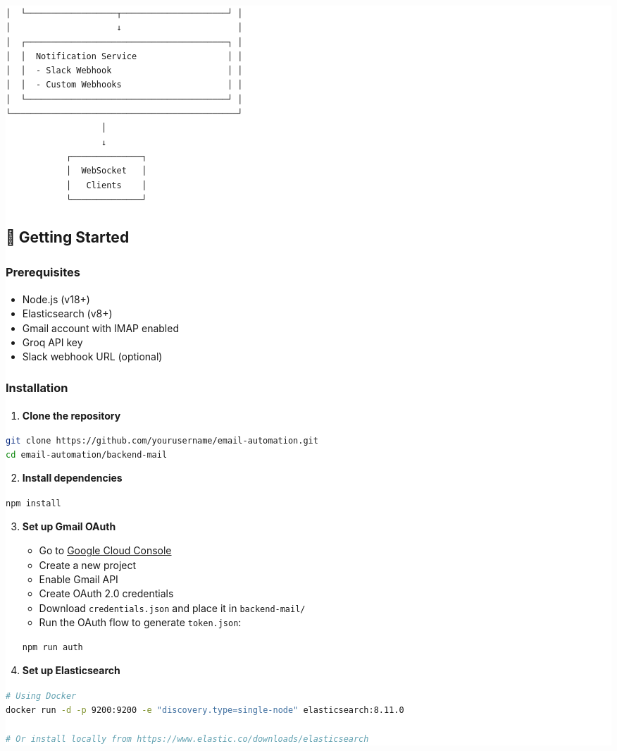 ```
│  └──────────────────┬─────────────────────┘ │
│                     ↓                       │
│  ┌────────────────────────────────────────┐ │
│  │  Notification Service                  │ │
│  │  - Slack Webhook                       │ │
│  │  - Custom Webhooks                     │ │
│  └────────────────────────────────────────┘ │
└─────────────────────────────────────────────┘
                   │
                   ↓
            ┌──────────────┐
            │  WebSocket   │
            │   Clients    │
            └──────────────┘
```

## 🚀 Getting Started

### Prerequisites

- Node.js (v18+)
- Elasticsearch (v8+)
- Gmail account with IMAP enabled
- Groq API key
- Slack webhook URL (optional)

### Installation

1. **Clone the repository**
```bash
git clone https://github.com/yourusername/email-automation.git
cd email-automation/backend-mail
```

2. **Install dependencies**
```bash
npm install
```

3. **Set up Gmail OAuth**

   - Go to [Google Cloud Console](https://console.cloud.google.com)
   - Create a new project
   - Enable Gmail API
   - Create OAuth 2.0 credentials
   - Download `credentials.json` and place it in `backend-mail/`
   - Run the OAuth flow to generate `token.json`:
   ```bash
   npm run auth
   ```

4. **Set up Elasticsearch**
```bash
# Using Docker
docker run -d -p 9200:9200 -e "discovery.type=single-node" elasticsearch:8.11.0

# Or install locally from https://www.elastic.co/downloads/elasticsearch
```
